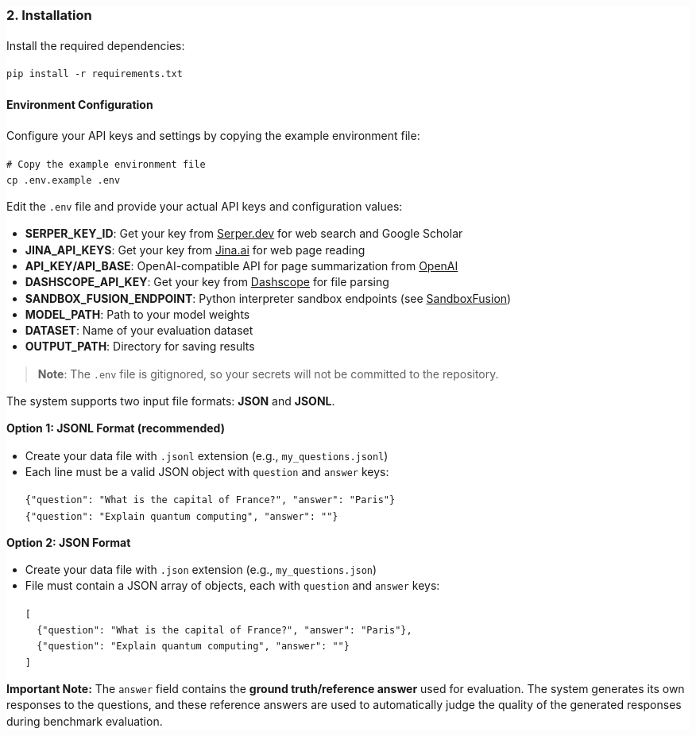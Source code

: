 ### 2\. Installation

Install the required dependencies:

```
pip install -r requirements.txt
```

#### Environment Configuration

Configure your API keys and settings by copying the example environment file:

```
# Copy the example environment file
cp .env.example .env
```

Edit the `.env` file and provide your actual API keys and configuration values:

- **SERPER\_KEY\_ID**: Get your key from [Serper.dev](https://serper.dev/) for web search and Google Scholar
- **JINA\_API\_KEYS**: Get your key from [Jina.ai](https://jina.ai/) for web page reading
- **API\_KEY/API\_BASE**: OpenAI-compatible API for page summarization from [OpenAI](https://platform.openai.com/)
- **DASHSCOPE\_API\_KEY**: Get your key from [Dashscope](https://dashscope.aliyun.com/) for file parsing
- **SANDBOX\_FUSION\_ENDPOINT**: Python interpreter sandbox endpoints (see [SandboxFusion](https://github.com/bytedance/SandboxFusion))
- **MODEL\_PATH**: Path to your model weights
- **DATASET**: Name of your evaluation dataset
- **OUTPUT\_PATH**: Directory for saving results

> **Note**: The `.env` file is gitignored, so your secrets will not be committed to the repository.

The system supports two input file formats: **JSON** and **JSONL**.

**Option 1: JSONL Format (recommended)**

- Create your data file with `.jsonl` extension (e.g., `my_questions.jsonl`)
- Each line must be a valid JSON object with `question` and `answer` keys:
	```
	{"question": "What is the capital of France?", "answer": "Paris"}
	{"question": "Explain quantum computing", "answer": ""}
	```

**Option 2: JSON Format**

- Create your data file with `.json` extension (e.g., `my_questions.json`)
- File must contain a JSON array of objects, each with `question` and `answer` keys:
	```
	[
	  {"question": "What is the capital of France?", "answer": "Paris"},
	  {"question": "Explain quantum computing", "answer": ""}
	]
	```

**Important Note:** The `answer` field contains the **ground truth/reference answer** used for evaluation. The system generates its own responses to the questions, and these reference answers are used to automatically judge the quality of the generated responses during benchmark evaluation.
